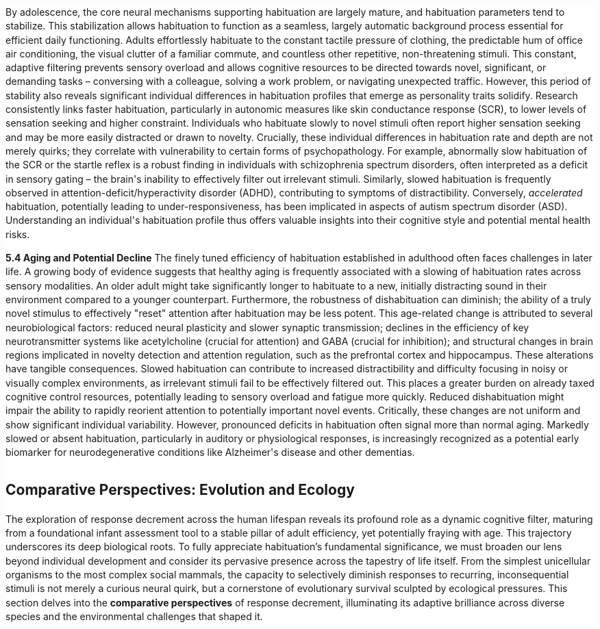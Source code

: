 By adolescence, the core neural mechanisms supporting habituation are largely mature, and habituation parameters tend to stabilize. This stabilization allows habituation to function as a seamless, largely automatic background process essential for efficient daily functioning. Adults effortlessly habituate to the constant tactile pressure of clothing, the predictable hum of office air conditioning, the visual clutter of a familiar commute, and countless other repetitive, non-threatening stimuli. This constant, adaptive filtering prevents sensory overload and allows cognitive resources to be directed towards novel, significant, or demanding tasks – conversing with a colleague, solving a work problem, or navigating unexpected traffic. However, this period of stability also reveals significant individual differences in habituation profiles that emerge as personality traits solidify. Research consistently links faster habituation, particularly in autonomic measures like skin conductance response (SCR), to lower levels of sensation seeking and higher constraint. Individuals who habituate slowly to novel stimuli often report higher sensation seeking and may be more easily distracted or drawn to novelty. Crucially, these individual differences in habituation rate and depth are not merely quirks; they correlate with vulnerability to certain forms of psychopathology. For example, abnormally slow habituation of the SCR or the startle reflex is a robust finding in individuals with schizophrenia spectrum disorders, often interpreted as a deficit in sensory gating – the brain's inability to effectively filter out irrelevant stimuli. Similarly, slowed habituation is frequently observed in attention-deficit/hyperactivity disorder (ADHD), contributing to symptoms of distractibility. Conversely, *accelerated* habituation, potentially leading to under-responsiveness, has been implicated in aspects of autism spectrum disorder (ASD). Understanding an individual's habituation profile thus offers valuable insights into their cognitive style and potential mental health risks.

**5.4 Aging and Potential Decline**
The finely tuned efficiency of habituation established in adulthood often faces challenges in later life. A growing body of evidence suggests that healthy aging is frequently associated with a slowing of habituation rates across sensory modalities. An older adult might take significantly longer to habituate to a new, initially distracting sound in their environment compared to a younger counterpart. Furthermore, the robustness of dishabituation can diminish; the ability of a truly novel stimulus to effectively "reset" attention after habituation may be less potent. This age-related change is attributed to several neurobiological factors: reduced neural plasticity and slower synaptic transmission; declines in the efficiency of key neurotransmitter systems like acetylcholine (crucial for attention) and GABA (crucial for inhibition); and structural changes in brain regions implicated in novelty detection and attention regulation, such as the prefrontal cortex and hippocampus. These alterations have tangible consequences. Slowed habituation can contribute to increased distractibility and difficulty focusing in noisy or visually complex environments, as irrelevant stimuli fail to be effectively filtered out. This places a greater burden on already taxed cognitive control resources, potentially leading to sensory overload and fatigue more quickly. Reduced dishabituation might impair the ability to rapidly reorient attention to potentially important novel events. Critically, these changes are not uniform and show significant individual variability. However, pronounced deficits in habituation often signal more than normal aging. Markedly slowed or absent habituation, particularly in auditory or physiological responses, is increasingly recognized as a potential early biomarker for neurodegenerative conditions like Alzheimer's disease and other dementias.

## Comparative Perspectives: Evolution and Ecology

The exploration of response decrement across the human lifespan reveals its profound role as a dynamic cognitive filter, maturing from a foundational infant assessment tool to a stable pillar of adult efficiency, yet potentially fraying with age. This trajectory underscores its deep biological roots. To fully appreciate habituation’s fundamental significance, we must broaden our lens beyond individual development and consider its pervasive presence across the tapestry of life itself. From the simplest unicellular organisms to the most complex social mammals, the capacity to selectively diminish responses to recurring, inconsequential stimuli is not merely a curious neural quirk, but a cornerstone of evolutionary survival sculpted by ecological pressures. This section delves into the **comparative perspectives** of response decrement, illuminating its adaptive brilliance across diverse species and the environmental challenges that shaped it.
